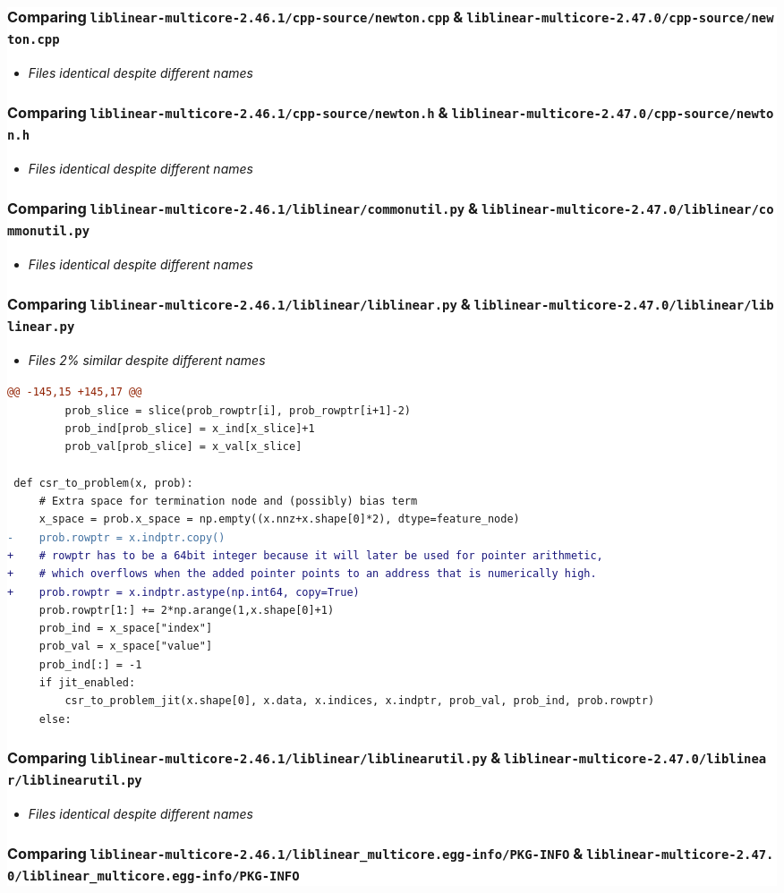 ### Comparing `liblinear-multicore-2.46.1/cpp-source/newton.cpp` & `liblinear-multicore-2.47.0/cpp-source/newton.cpp`

 * *Files identical despite different names*

### Comparing `liblinear-multicore-2.46.1/cpp-source/newton.h` & `liblinear-multicore-2.47.0/cpp-source/newton.h`

 * *Files identical despite different names*

### Comparing `liblinear-multicore-2.46.1/liblinear/commonutil.py` & `liblinear-multicore-2.47.0/liblinear/commonutil.py`

 * *Files identical despite different names*

### Comparing `liblinear-multicore-2.46.1/liblinear/liblinear.py` & `liblinear-multicore-2.47.0/liblinear/liblinear.py`

 * *Files 2% similar despite different names*

```diff
@@ -145,15 +145,17 @@
         prob_slice = slice(prob_rowptr[i], prob_rowptr[i+1]-2)
         prob_ind[prob_slice] = x_ind[x_slice]+1
         prob_val[prob_slice] = x_val[x_slice]
 
 def csr_to_problem(x, prob):
     # Extra space for termination node and (possibly) bias term
     x_space = prob.x_space = np.empty((x.nnz+x.shape[0]*2), dtype=feature_node)
-    prob.rowptr = x.indptr.copy()
+    # rowptr has to be a 64bit integer because it will later be used for pointer arithmetic,
+    # which overflows when the added pointer points to an address that is numerically high.
+    prob.rowptr = x.indptr.astype(np.int64, copy=True)
     prob.rowptr[1:] += 2*np.arange(1,x.shape[0]+1)
     prob_ind = x_space["index"]
     prob_val = x_space["value"]
     prob_ind[:] = -1
     if jit_enabled:
         csr_to_problem_jit(x.shape[0], x.data, x.indices, x.indptr, prob_val, prob_ind, prob.rowptr)
     else:
```

### Comparing `liblinear-multicore-2.46.1/liblinear/liblinearutil.py` & `liblinear-multicore-2.47.0/liblinear/liblinearutil.py`

 * *Files identical despite different names*

### Comparing `liblinear-multicore-2.46.1/liblinear_multicore.egg-info/PKG-INFO` & `liblinear-multicore-2.47.0/liblinear_multicore.egg-info/PKG-INFO`
